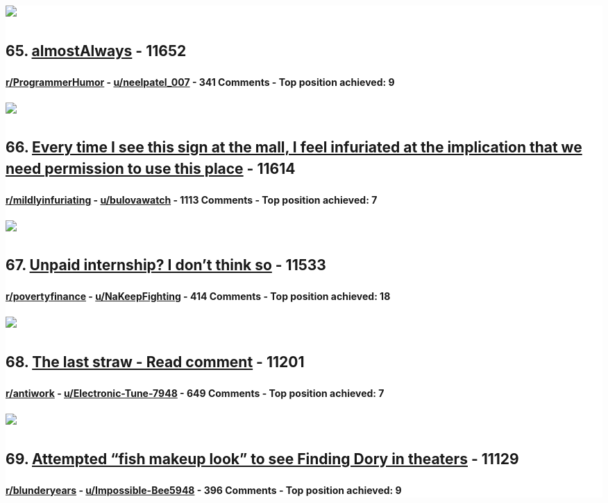 <a href="https://i.redd.it/chyb5um29eec1.jpeg"><img src="https://b.thumbs.redditmedia.com/LRIsyDV1Wfo7k0z1BiuIKgLvU94Z0V-DGM8IrTu7r8s.jpg"></img></a>

## 65. [almostAlways](http://reddit.com/r/ProgrammerHumor/comments/19e8svj/almostalways/) - 11652
#### [r/ProgrammerHumor](http://reddit.com/r/ProgrammerHumor) - [u/neelpatel_007](http://reddit.com/u/neelpatel_007) - 341 Comments - Top position achieved: 9

<a href="https://i.redd.it/ztdfrasihbec1.png"><img src="https://a.thumbs.redditmedia.com/emYJmWLYLc1Ey9MYNHNFkAR_Exr29mO4q8lBnax5sk0.jpg"></img></a>

## 66. [Every time I see this sign at the mall, I feel infuriated at the implication that we need permission to use this place](http://reddit.com/r/mildlyinfuriating/comments/19eu620/every_time_i_see_this_sign_at_the_mall_i_feel/) - 11614
#### [r/mildlyinfuriating](http://reddit.com/r/mildlyinfuriating) - [u/bulovawatch](http://reddit.com/u/bulovawatch) - 1113 Comments - Top position achieved: 7

<a href="https://i.redd.it/42h29yrmygec1.jpeg"><img src="https://b.thumbs.redditmedia.com/imLVlrk4Bhy5uiyFKeLv1k-OBKE1ycNFIJK5HqWF2OQ.jpg"></img></a>

## 67. [Unpaid internship? I don’t think so](http://reddit.com/r/povertyfinance/comments/19eqsn3/unpaid_internship_i_dont_think_so/) - 11533
#### [r/povertyfinance](http://reddit.com/r/povertyfinance) - [u/NaKeepFighting](http://reddit.com/u/NaKeepFighting) - 414 Comments - Top position achieved: 18

<a href="https://i.redd.it/jmuoppdw9gec1.jpeg"><img src="https://a.thumbs.redditmedia.com/CIVlmyxyzBufcSgVstY4e_PlNDYKIfgoiQahHDwvDZ4.jpg"></img></a>

## 68. [The last straw - Read comment](http://reddit.com/r/antiwork/comments/19ekp4r/the_last_straw_read_comment/) - 11201
#### [r/antiwork](http://reddit.com/r/antiwork) - [u/Electronic-Tune-7948](http://reddit.com/u/Electronic-Tune-7948) - 649 Comments - Top position achieved: 7

<a href="https://www.reddit.com/gallery/19ekp4r"><img src="https://b.thumbs.redditmedia.com/B9u6FZE7RHQobhdx3bvD54AfNkvEbjTmMzqBRx2QgAk.jpg"></img></a>

## 69. [Attempted “fish makeup look” to see Finding Dory in theaters](http://reddit.com/r/blunderyears/comments/19eqyzi/attempted_fish_makeup_look_to_see_finding_dory_in/) - 11129
#### [r/blunderyears](http://reddit.com/r/blunderyears) - [u/Impossible-Bee5948](http://reddit.com/u/Impossible-Bee5948) - 396 Comments - Top position achieved: 9
